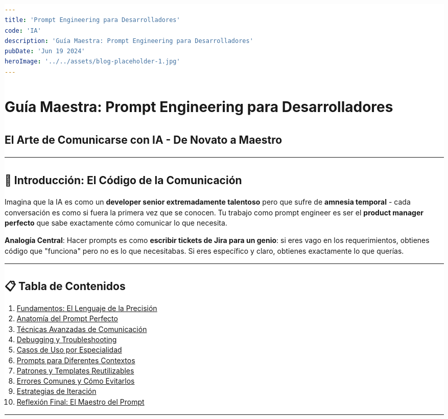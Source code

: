 ```yaml
---
title: 'Prompt Engineering para Desarrolladores'
code: 'IA'
description: 'Guía Maestra: Prompt Engineering para Desarrolladores'
pubDate: 'Jun 19 2024'
heroImage: '../../assets/blog-placeholder-1.jpg'
---
```

# Guía Maestra: Prompt Engineering para Desarrolladores

## El Arte de Comunicarse con IA - De Novato a Maestro

---

## 🎯 Introducción: El Código de la Comunicación

Imagina que la IA es como un **developer senior extremadamente talentoso** pero que sufre de **amnesia temporal** - cada conversación es como si fuera la primera vez que se conocen. Tu trabajo como prompt engineer es ser el **product manager perfecto** que sabe exactamente cómo comunicar lo que necesita.

**Analogía Central**: Hacer prompts es como **escribir tickets de Jira para un genio**: si eres vago en los requerimientos, obtienes código que "funciona" pero no es lo que necesitabas. Si eres específico y claro, obtienes exactamente lo que querías.

---

## 📋 Tabla de Contenidos

1. [Fundamentos: El Lenguaje de la Precisión](https://claude.ai/chat/38335f73-2407-449f-8696-17546082ee36#fundamentos)
2. [Anatomía del Prompt Perfecto](https://claude.ai/chat/38335f73-2407-449f-8696-17546082ee36#anatomia-prompt)
3. [Técnicas Avanzadas de Comunicación](https://claude.ai/chat/38335f73-2407-449f-8696-17546082ee36#tecnicas-avanzadas)
4. [Debugging y Troubleshooting](https://claude.ai/chat/38335f73-2407-449f-8696-17546082ee36#debugging-troubleshooting)
5. [Casos de Uso por Especialidad](https://claude.ai/chat/38335f73-2407-449f-8696-17546082ee36#casos-especialidad)
6. [Prompts para Diferentes Contextos](https://claude.ai/chat/38335f73-2407-449f-8696-17546082ee36#prompts-contextos)
7. [Patrones y Templates Reutilizables](https://claude.ai/chat/38335f73-2407-449f-8696-17546082ee36#patrones-templates)
8. [Errores Comunes y Cómo Evitarlos](https://claude.ai/chat/38335f73-2407-449f-8696-17546082ee36#errores-comunes)
9. [Estrategias de Iteración](https://claude.ai/chat/38335f73-2407-449f-8696-17546082ee36#estrategias-iteracion)
10. [Reflexión Final: El Maestro del Prompt](https://claude.ai/chat/38335f73-2407-449f-8696-17546082ee36#reflexion-final)

---